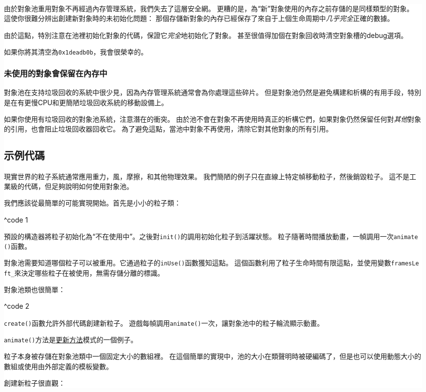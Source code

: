 由於對象池重用對象不再經過內存管理系統，我們失去了這層安全網。
更糟的是，為“新”對象使用的內存之前存儲的是同樣類型的對象。
這使你很難分辨出創建新對象時的未初始化問題：
那個存儲新對象的內存已經保存了來自于上個生命周期中*几乎完全*正確的數據。

<span name="clear"></span>

由於這點，特別注意在池裡初始化對象的代碼，保證它*完全*地初始化了對象。
甚至很值得加個在對象回收時清空對象槽的debug選項。

<aside name="clear">

如果你將其清空為`0x1deadb0b`，我會很榮幸的。

</aside>

### 未使用的對象會保留在內存中

對象池在支持垃圾回收的系統中很少見，因為內存管理系統通常會為你處理這些碎片。
但是對象池仍然是避免構建和析構的有用手段，特別是在有更慢CPU和更簡陋垃圾回收系統的移動設備上。

如果你使用有垃圾回收的對象池系統，注意潛在的衝突。
由於池不會在對象不再使用時真正的析構它們，如果對象仍然保留任何對*其他*對象的引用，也會阻止垃圾回收器回收它。
為了避免這點，當池中對象不再使用，清除它對其他對象的所有引用。

## 示例代碼

現實世界的粒子系統通常應用重力，風，摩擦，和其他物理效果。
我們簡陋的例子只在直線上特定幀移動粒子，然後銷毀粒子。
這不是工業級的代碼，但足夠說明如何使用對象池。

我們應該從最簡單的可能實現開始。首先是小小的粒子類：

^code 1

預設的構造器將粒子初始化為“不在使用中”。之後對`init()`的調用初始化粒子到活躍狀態。
粒子隨著時間播放動畫，一幀調用一次`animate()`函數。

對象池需要知道哪個粒子可以被重用。它通過粒子的`inUse()`函數獲知這點。
這個函數利用了粒子生命時間有限這點，並使用變數`framesLeft_`來決定哪些粒子在被使用，無需存儲分離的標識。

對象池類也很簡單：

^code 2

<span name="update"></span>

`create()`函數允許外部代碼創建新粒子。
遊戲每幀調用`animate()`一次，讓對象池中的粒子輪流顯示動畫。

<aside name="update">

`animate()`方法是<a href="update-method.html" class="pattern">更新方法</a>模式的一個例子。

</aside>

粒子本身被存儲在對象池類中一個固定大小的數組裡。
在這個簡單的實現中，池的大小在類聲明時被硬編碼了，但是也可以使用動態大小的數組或使用由外部定義的模板變數。

創建新粒子很直觀：
